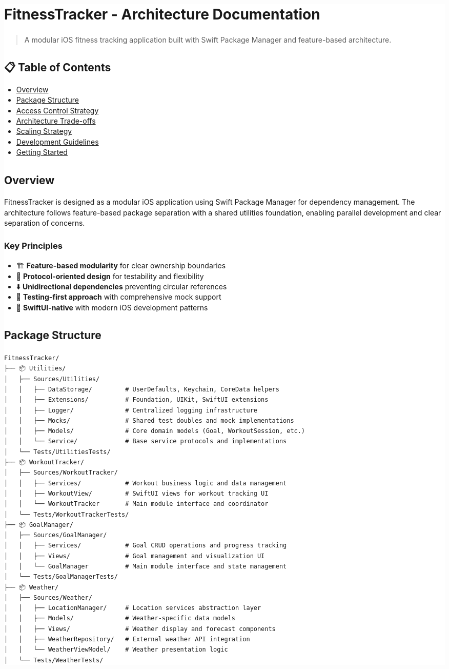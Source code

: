 # FitnessTracker - Architecture Documentation

> A modular iOS fitness tracking application built with Swift Package Manager and feature-based architecture.

## 📋 Table of Contents

- [Overview](#overview)
- [Package Structure](#package-structure)
- [Access Control Strategy](#access-control-strategy)
- [Architecture Trade-offs](#architecture-trade-offs)
- [Scaling Strategy](#scaling-strategy)
- [Development Guidelines](#development-guidelines)
- [Getting Started](#getting-started)

## Overview

FitnessTracker is designed as a modular iOS application using Swift Package Manager for dependency management. The architecture follows feature-based package separation with a shared utilities foundation, enabling parallel development and clear separation of concerns.

### Key Principles

- 🏗️ **Feature-based modularity** for clear ownership boundaries
- 🔄 **Protocol-oriented design** for testability and flexibility
- ⬇️ **Unidirectional dependencies** preventing circular references
- 🧪 **Testing-first approach** with comprehensive mock support
- 📱 **SwiftUI-native** with modern iOS development patterns

## Package Structure

```
FitnessTracker/
├── 📦 Utilities/
│   ├── Sources/Utilities/
│   │   ├── DataStorage/         # UserDefaults, Keychain, CoreData helpers
│   │   ├── Extensions/          # Foundation, UIKit, SwiftUI extensions
│   │   ├── Logger/              # Centralized logging infrastructure
│   │   ├── Mocks/               # Shared test doubles and mock implementations
│   │   ├── Models/              # Core domain models (Goal, WorkoutSession, etc.)
│   │   └── Service/             # Base service protocols and implementations
│   └── Tests/UtilitiesTests/
├── 📦 WorkoutTracker/
│   ├── Sources/WorkoutTracker/
│   │   ├── Services/            # Workout business logic and data management
│   │   ├── WorkoutView/         # SwiftUI views for workout tracking UI
│   │   └── WorkoutTracker       # Main module interface and coordinator
│   └── Tests/WorkoutTrackerTests/
├── 📦 GoalManager/
│   ├── Sources/GoalManager/
│   │   ├── Services/            # Goal CRUD operations and progress tracking
│   │   ├── Views/               # Goal management and visualization UI
│   │   └── GoalManager          # Main module interface and state management
│   └── Tests/GoalManagerTests/
├── 📦 Weather/
│   ├── Sources/Weather/
│   │   ├── LocationManager/     # Location services abstraction layer
│   │   ├── Models/              # Weather-specific data models
│   │   ├── Views/               # Weather display and forecast components
│   │   ├── WeatherRepository/   # External weather API integration
│   │   └── WeatherViewModel/    # Weather presentation logic
│   └── Tests/WeatherTests/
```
